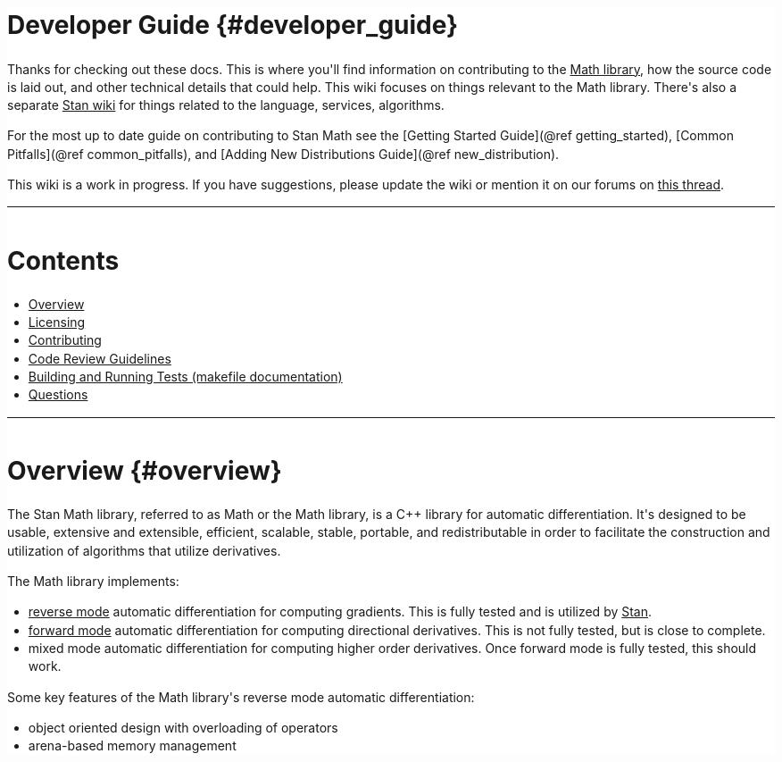 # Developer Guide {#developer_guide}

Thanks for checking out these docs. This is where you'll find information on contributing to the [Math library](https://github.com/stan-dev/math), how the source code is laid out, and other technical details that could help. This wiki focuses on things relevant to the Math library. There's also a separate [Stan wiki](https://github.com/stan-dev/stan/wiki) for things related to the language, services, algorithms.

For the most up to date guide on contributing to Stan Math see the [Getting Started Guide](@ref getting_started), [Common Pitfalls](@ref common_pitfalls), and [Adding New Distributions Guide](@ref new_distribution).

This wiki is a work in progress. If you have suggestions, please update the wiki or mention it on our forums on [this thread](https://discourse.mc-stan.org/t/what-doc-would-help-developers-of-the-math-library/).

-----------------

# Contents

- [Overview](#overview)
- [Licensing](#licensing)
- [Contributing](#contributing)
- [Code Review Guidelines](#code-review-guidelines)
- [Building and Running Tests (makefile documentation)](#building-and-running-tests)
- [Questions](#questions)

-----------------

# Overview {#overview}


The Stan Math library, referred to as Math or the Math library, is a C++ library for automatic differentiation. It's designed to be usable, extensive and extensible, efficient, scalable, stable, portable, and redistributable in order to facilitate the construction and utilization of algorithms that utilize derivatives.

The Math library implements:

- [reverse mode](https://en.wikipedia.org/wiki/Automatic_differentiation#Reverse_accumulation) automatic differentiation for computing gradients. This is fully tested and is utilized by [Stan](https://github.com/stan-dev/stan).
- [forward mode](https://en.wikipedia.org/wiki/Automatic_differentiation#Forward_accumulation) automatic differentiation for computing directional derivatives. This is not fully tested, but is close to complete.
- mixed mode automatic differentiation for computing higher order derivatives. Once forward mode is fully tested, this should work.

Some key features of the Math library's reverse mode automatic differentiation:
- object oriented design with overloading of operators
- arena-based memory management

